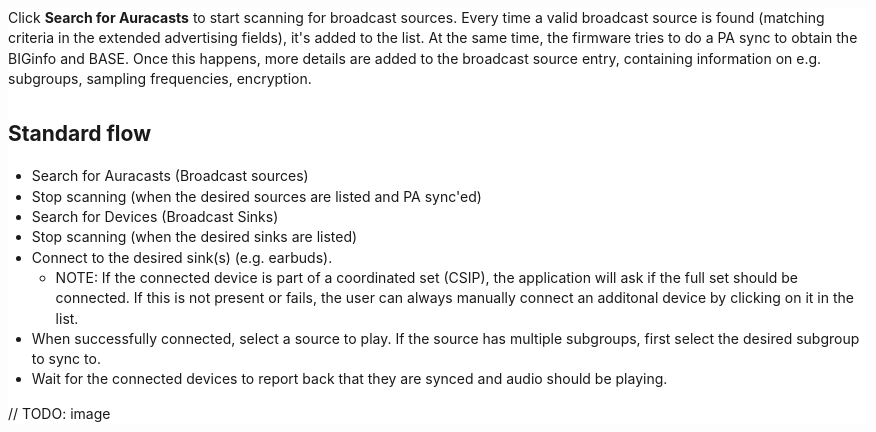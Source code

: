 Click __Search for Auracasts__ to start scanning for broadcast sources.  Every time a valid broadcast source is found (matching criteria in the extended advertising fields), it's added to the list.  At the same time, the firmware tries to do a PA sync to obtain the BIGinfo and BASE.  Once this happens, more details are added to the broadcast source entry, containing information on e.g. subgroups, sampling frequencies, encryption.

## Standard flow

* Search for Auracasts (Broadcast sources)
* Stop scanning (when the desired sources are listed and PA sync'ed)
* Search for Devices (Broadcast Sinks)
* Stop scanning (when the desired sinks are listed)
* Connect to the desired sink(s) (e.g. earbuds).
  * NOTE: If the connected device is part of a coordinated set (CSIP), the application will ask if the full set should be connected.  If this is not present or fails, the user can always manually connect an additonal device by clicking on it in the list.
* When successfully connected, select a source to play.  If the source has multiple subgroups, first select the desired subgroup to sync to.
* Wait for the connected devices to report back that they are synced and audio should be playing.

// TODO: image
